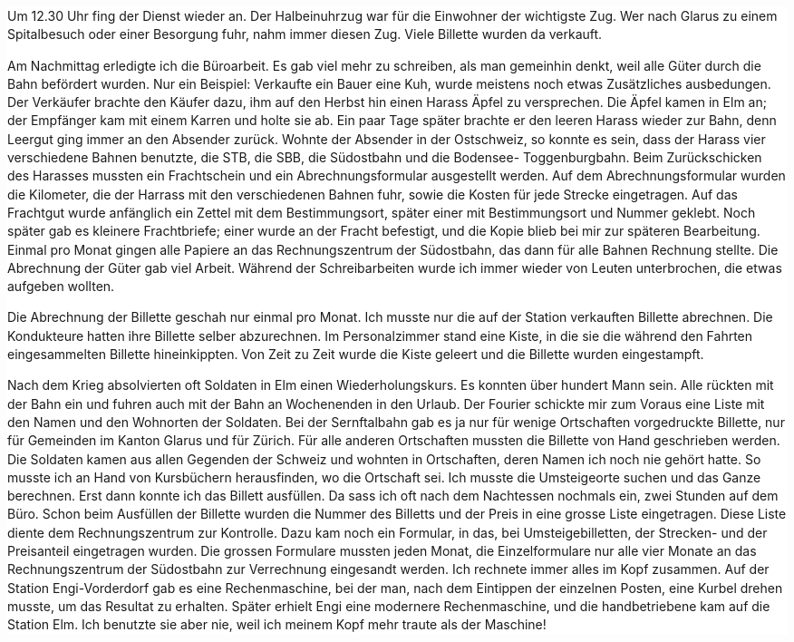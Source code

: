 Um 12.30 Uhr fing der Dienst wieder an. Der Halbeinuhrzug war für die
Einwohner der wichtigste Zug. Wer nach Glarus zu einem Spitalbesuch
oder einer Besorgung fuhr, nahm immer diesen Zug. Viele Billette
wurden da verkauft.

Am Nachmittag erledigte ich die Büroarbeit. Es gab viel mehr zu
schreiben, als man gemeinhin denkt, weil alle Güter durch die Bahn
befördert wurden. Nur ein Beispiel: Verkaufte ein Bauer eine Kuh,
wurde meistens noch etwas Zusätzliches ausbedungen. Der Verkäufer
brachte den Käufer dazu, ihm auf den Herbst hin einen Harass Äpfel zu
versprechen. Die Äpfel kamen in Elm an; der Empfänger kam mit einem
Karren und holte sie ab. Ein paar Tage später brachte er den leeren
Harass wieder zur Bahn, denn Leergut ging immer an den Absender
zurück. Wohnte der Absender in der Ostschweiz, so konnte es sein, dass
der Harass vier verschiedene Bahnen benutzte, die STB, die SBB, die
Südostbahn und die Bodensee- Toggenburgbahn. Beim Zurückschicken des
Harasses mussten ein Frachtschein und ein Abrechnungsformular
ausgestellt werden. Auf dem Abrechnungsformular wurden die Kilometer,
die der Harrass mit den verschiedenen Bahnen fuhr, sowie die Kosten
für jede Strecke eingetragen. Auf das Frachtgut wurde anfänglich ein
Zettel mit dem Bestimmungsort, später einer mit Bestimmungsort und
Nummer geklebt. Noch später gab es kleinere Frachtbriefe; einer wurde
an der Fracht befestigt, und die Kopie blieb bei mir zur späteren
Bearbeitung. Einmal pro Monat gingen alle Papiere an das
Rechnungszentrum der Südostbahn, das dann für alle Bahnen Rechnung
stellte. Die Abrechnung der Güter gab viel Arbeit. Während der
Schreibarbeiten wurde ich immer wieder von Leuten unterbrochen, die
etwas aufgeben wollten.

Die Abrechnung der Billette geschah nur einmal pro Monat. Ich musste
nur die auf der Station verkauften Billette abrechnen. Die Kondukteure
hatten ihre Billette selber abzurechnen. Im Personalzimmer stand eine
Kiste, in die sie die während den Fahrten eingesammelten Billette
hineinkippten. Von Zeit zu Zeit wurde die Kiste geleert und die
Billette wurden eingestampft.

Nach dem Krieg absolvierten oft Soldaten in Elm einen
Wiederholungskurs. Es konnten über hundert Mann sein. Alle rückten mit
der Bahn ein und fuhren auch mit der Bahn an Wochenenden in den
Urlaub. Der Fourier schickte mir zum Voraus eine Liste mit den Namen
und den Wohnorten der Soldaten. Bei der Sernftalbahn gab es ja nur für
wenige Ortschaften vorgedruckte Billette, nur für Gemeinden im Kanton
Glarus und für Zürich. Für alle anderen Ortschaften mussten die
Billette von Hand geschrieben werden. Die Soldaten kamen aus allen
Gegenden der Schweiz und wohnten in Ortschaften, deren Namen ich noch
nie gehört hatte. So musste ich an Hand von Kursbüchern herausfinden,
wo die Ortschaft sei. Ich musste die Umsteigeorte suchen und das Ganze
berechnen. Erst dann konnte ich das Billett ausfüllen. Da sass ich oft
nach dem Nachtessen nochmals ein, zwei Stunden auf dem Büro. Schon
beim Ausfüllen der Billette wurden die Nummer des Billetts und der
Preis in eine grosse Liste eingetragen. Diese Liste diente dem
Rechnungszentrum zur Kontrolle. Dazu kam noch ein Formular, in das,
bei Umsteigebilletten, der Strecken- und der Preisanteil eingetragen
wurden. Die grossen Formulare mussten jeden Monat, die Einzelformulare
nur alle vier Monate an das Rechnungszentrum der Südostbahn zur
Verrechnung eingesandt werden. Ich rechnete immer alles im Kopf
zusammen. Auf der Station Engi-Vorderdorf gab es eine Rechenmaschine,
bei der man, nach dem Eintippen der einzelnen Posten, eine Kurbel
drehen musste, um das Resultat zu erhalten. Später erhielt Engi eine
modernere Rechenmaschine, und die handbetriebene kam auf die Station
Elm. Ich benutzte sie aber nie, weil ich meinem Kopf mehr traute als
der Maschine!
